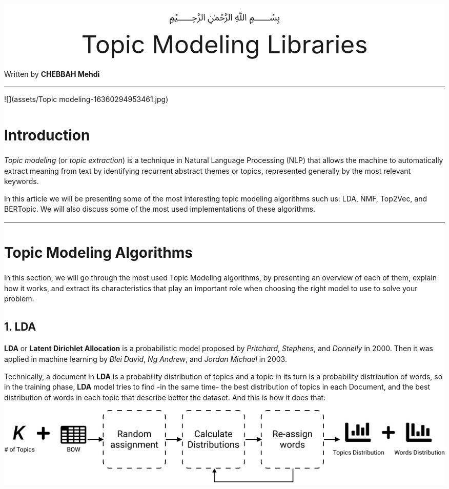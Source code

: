 <div style="text-align:center;font-size:30px">﷽</div>









<div style="text-align:center;font-size:48px">Topic Modeling Libraries</div>









Written by **CHEBBAH Mehdi**

---

![](assets/Topic modeling-16360294953461.jpg)

# Introduction

*Topic modeling* (or *topic extraction*) is a technique in Natural Language Processing (NLP) that allows the machine to automatically extract meaning from text by identifying recurrent abstract themes or topics, represented generally by the most relevant keywords.

In this article we will be presenting some of the most interesting topic modeling algorithms such us: LDA, NMF, Top2Vec, and BERTopic. We will also discuss some of the most used implementations of these algorithms.

---

# Topic Modeling Algorithms

In this section, we will go through the most used Topic Modeling algorithms, by presenting an overview of each of them, explain how it works, and extract its characteristics that play an important role when choosing the right model to use to solve your problem.

## 1. LDA

**LDA** or **Latent Dirichlet Allocation** is a probabilistic model proposed by *Pritchard*, *Stephens*, and *Donnelly* in 2000. Then it was applied in machine learning by *Blei David*, *Ng Andrew*, and *Jordan Michael* in 2003. 

Technically, a document in **LDA** is a probability distribution of topics and a topic in its turn is a probability distribution of words, so in the training phase, **LDA** model tries to find -in the same time- the best distribution of topics in each Document, and the best distribution of words in each topic that describe better the dataset. And this is how it does that:

<img src="assets/LDA.png"  />
